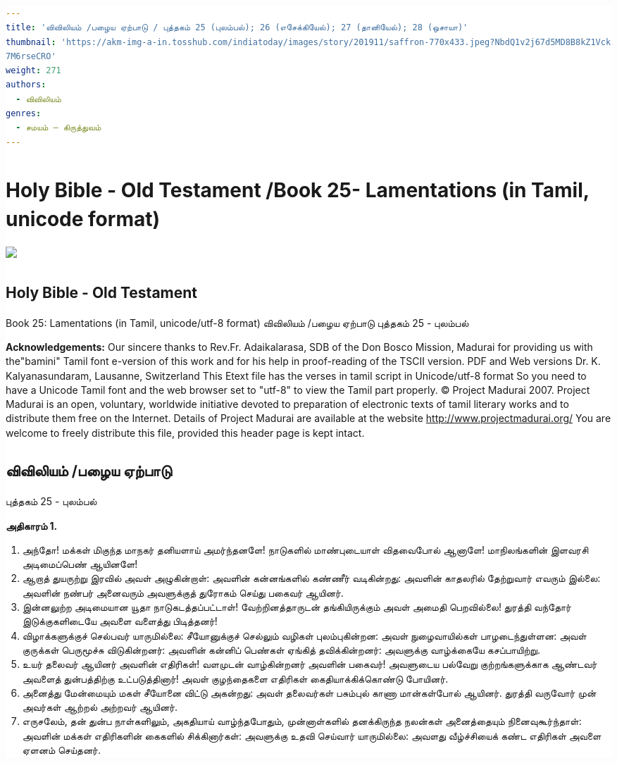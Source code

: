 ```yaml
---
title: 'விவிலியம் /பழைய ஏற்பாடு / புத்தகம் 25 (புலம்பல்); 26 (எசேக்கியேல்); 27 (தானியேல்); 28 (ஒசாயா)'
thumbnail: 'https://akm-img-a-in.tosshub.com/indiatoday/images/story/201911/saffron-770x433.jpeg?NbdQ1v2j67d5MD8B8kZ1Vck7M6rseCRO'
weight: 271
authors:
  - விவிலியம்
genres:
  - சமயம் – கிருத்துவம்
---
```


# Holy Bible - Old Testament /Book 25- Lamentations (in Tamil, unicode format)

![](https://www.projectmadurai.org/projectmadurai/pmdr0.gif)

## Holy Bible - Old Testament
Book 25: Lamentations
(in Tamil, unicode/utf-8 format)
விவிலியம் /பழைய ஏற்பாடு
புத்தகம் 25 - புலம்பல்

**Acknowledgements:**
Our sincere thanks to Rev.Fr. Adaikalarasa, SDB of the Don Bosco Mission, Madurai for providing us with the"bamini" Tamil font e-version of this work and for his help in proof-reading of the TSCII version.
PDF and Web versions Dr. K. Kalyanasundaram, Lausanne, Switzerland
This Etext file has the verses in tamil script in Unicode/utf-8 format
So you need to have a Unicode Tamil font and the web browser set to "utf-8" to view the Tamil part properly.
© Project Madurai 2007.
Project Madurai is an open, voluntary, worldwide initiative devoted to preparation of
electronic texts of tamil literary works and to distribute them free on the Internet.
Details of Project Madurai are available at the website
http://www.projectmadurai.org/
You are welcome to freely distribute this file, provided this header page is kept intact.

## விவிலியம் /பழைய ஏற்பாடு
புத்தகம் 25 - புலம்பல்

**அதிகாரம் 1.**
1. அந்தோ! மக்கள் மிகுந்த மாநகர் தனியளாய் அமர்ந்தனளே! நாடுகளில் மாண்புடையாள் விதவைபோல் ஆனாளே! மாநிலங்களின் இளவரசி அடிமைப்பெண் ஆயினளே!
2. ஆறாத் துயருற்று இரவில் அவள் அழுகின்றாள்: அவளின் கன்னங்களில் கண்ணீர் வடிகின்றது: அவளின் காதலரில் தேற்றுவார் எவரும் இல்லை: அவளின் நண்பர் அனைவரும் அவளுக்குத் துரோகம் செய்து பகைவர் ஆயினர்.
3. இன்னலுற்ற அடிமையான யூதா நாடுகடத்தப்பட்டாள்! வேற்றினத்தாருடன் தங்கியிருக்கும் அவள் அமைதி பெறவில்லை! துரத்தி வந்தோர் இடுக்குகளிடையே அவளை வளைத்து பிடித்தனர்!
4. விழாக்களுக்குச் செல்பவர் யாருமில்லை: சீயோனுக்குச் செல்லும் வழிகள் புலம்புகின்றன: அவள் நுழைவாயில்கள் பாழடைந்துள்ளன: அவள் குருக்கள் பெருமூச்சு விடுகின்றனர்: அவளின் கன்னிப் பெண்கள் ஏங்கித் தவிக்கின்றனர்: அவளுக்கு வாழ்க்கையே கசப்பாயிற்று.
5. உயர் தலைவர் ஆயினர் அவளின் எதிரிகள்! வளமுடன் வாழ்கின்றனர் அவளின் பகைவர்! அவளுடைய பல்வேறு குற்றங்களுக்காக ஆண்டவர் அவளைத் துன்பத்திற்கு உட்படுத்தினார்! அவள் குழந்தைகளை எதிரிகள் கைதியாக்கிக்கொண்டு போயினர்.
6. அனைத்து மேன்மையும் மகள் சீயோனை விட்டு அகன்றது: அவள் தலைவர்கள் பசும்புல் காணா மான்கள்போல் ஆயினர். துரத்தி வருவோர் முன் அவர்கள் ஆற்றல் அற்றவர் ஆயினர்.
7. எருசலேம், தன் துன்ப நாள்களிலும், அகதியாய் வாழ்ந்தபோதும், முன்னாள்களில் தனக்கிருந்த நலன்கள் அனைத்தையும் நினைவுகூர்ந்தாள்: அவளின் மக்கள் எதிரிகளின் கைகளில் சிக்கினார்கள்: அவளுக்கு உதவி செய்வார் யாருமில்லை: அவளது வீழ்ச்சியைக் கண்ட எதிரிகள் அவளை ஏளனம் செய்தனர்.